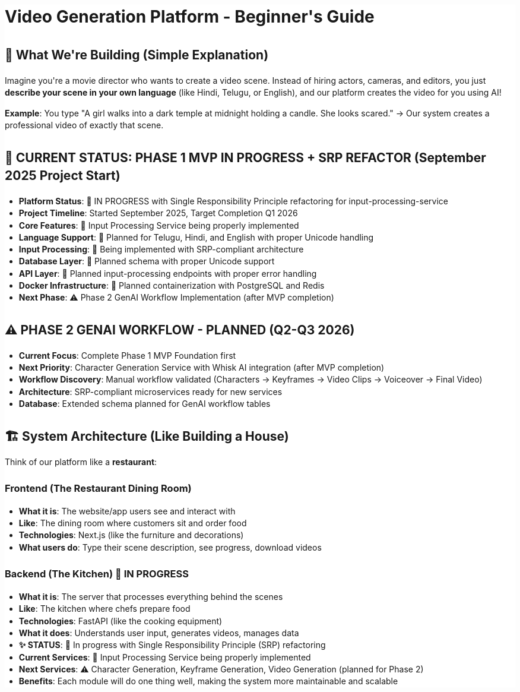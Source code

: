 # Video Generation Platform - Beginner's Guide

## 🎯 What We're Building (Simple Explanation)

Imagine you're a movie director who wants to create a video scene. Instead of hiring actors, cameras, and editors, you just **describe your scene in your own language** (like Hindi, Telugu, or English), and our platform creates the video for you using AI!

**Example**: You type "A girl walks into a dark temple at midnight holding a candle. She looks scared." → Our system creates a professional video of exactly that scene.

## 🔄 CURRENT STATUS: PHASE 1 MVP IN PROGRESS + SRP REFACTOR (September 2025 Project Start)
- **Platform Status**: 🔄 IN PROGRESS with Single Responsibility Principle refactoring for input-processing-service
- **Project Timeline**: Started September 2025, Target Completion Q1 2026
- **Core Features**: 🔄 Input Processing Service being properly implemented
- **Language Support**: 🔄 Planned for Telugu, Hindi, and English with proper Unicode handling
- **Input Processing**: 🔄 Being implemented with SRP-compliant architecture
- **Database Layer**: 🔄 Planned schema with proper Unicode support
- **API Layer**: 🔄 Planned input-processing endpoints with proper error handling
- **Docker Infrastructure**: 🔄 Planned containerization with PostgreSQL and Redis
- **Next Phase**: ⚠️ Phase 2 GenAI Workflow Implementation (after MVP completion)

## ⚠️ PHASE 2 GENAI WORKFLOW - PLANNED (Q2-Q3 2026)
- **Current Focus**: Complete Phase 1 MVP Foundation first
- **Next Priority**: Character Generation Service with Whisk AI integration (after MVP completion)
- **Workflow Discovery**: Manual workflow validated (Characters → Keyframes → Video Clips → Voiceover → Final Video)
- **Architecture**: SRP-compliant microservices ready for new services
- **Database**: Extended schema planned for GenAI workflow tables

## 🏗️ System Architecture (Like Building a House)

Think of our platform like a **restaurant**:

### Frontend (The Restaurant Dining Room)
- **What it is**: The website/app users see and interact with
- **Like**: The dining room where customers sit and order food
- **Technologies**: Next.js (like the furniture and decorations)
- **What users do**: Type their scene description, see progress, download videos

### Backend (The Kitchen) 🔄 **IN PROGRESS**
- **What it is**: The server that processes everything behind the scenes
- **Like**: The kitchen where chefs prepare food
- **Technologies**: FastAPI (like the cooking equipment)
- **What it does**: Understands user input, generates videos, manages data
- **✨ STATUS**: 🔄 In progress with Single Responsibility Principle (SRP) refactoring
- **Current Services**: 🔄 Input Processing Service being properly implemented
- **Next Services**: ⚠️ Character Generation, Keyframe Generation, Video Generation (planned for Phase 2)
- **Benefits**: Each module will do one thing well, making the system more maintainable and scalable
